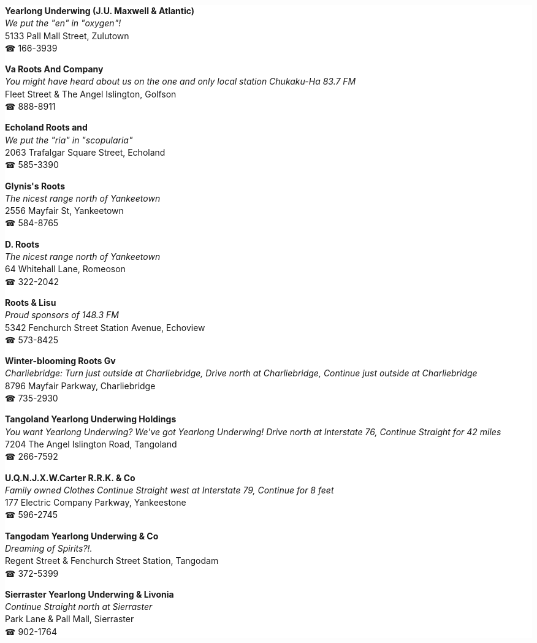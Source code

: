 **Yearlong Underwing (J.U. Maxwell & Atlantic)**  
_We put the "en" in "oxygen"!_  
5133 Pall Mall Street, Zulutown  
☎ 166-3939

**Va Roots And Company**  
_You might have heard about us on the one and only local station Chukaku-Ha 83.7 FM_  
Fleet Street & The Angel Islington, Golfson  
☎ 888-8911

**Echoland Roots and**  
_We put the "ria" in "scopularia"_  
2063 Trafalgar Square Street, Echoland  
☎ 585-3390

**Glynis's Roots**  
_The nicest range north of Yankeetown_  
2556 Mayfair St, Yankeetown  
☎ 584-8765

**D. Roots**  
_The nicest range north of Yankeetown_  
64 Whitehall Lane, Romeoson  
☎ 322-2042

**Roots & Lisu**  
_Proud sponsors of 148.3 FM_  
5342 Fenchurch Street Station Avenue, Echoview  
☎ 573-8425

**Winter-blooming Roots Gv**  
_Charliebridge: Turn just outside at Charliebridge, Drive north at Charliebridge, Continue just outside at Charliebridge_  
8796 Mayfair Parkway, Charliebridge  
☎ 735-2930

**Tangoland Yearlong Underwing Holdings**  
_You want Yearlong Underwing? We've got Yearlong Underwing! 
Drive north at Interstate 76, Continue Straight for 42 miles_  
7204 The Angel Islington Road, Tangoland  
☎ 266-7592

**U.Q.N.J.X.W.Carter R.R.K. & Co**  
_Family owned Clothes 
Continue Straight west at Interstate 79, Continue for 8 feet_  
177 Electric Company Parkway, Yankeestone  
☎ 596-2745

**Tangodam Yearlong Underwing & Co**  
_Dreaming of Spirits?!._  
Regent Street & Fenchurch Street Station, Tangodam  
☎ 372-5399

**Sierraster Yearlong Underwing & Livonia**  
_Continue Straight north at Sierraster_  
Park Lane & Pall Mall, Sierraster  
☎ 902-1764
